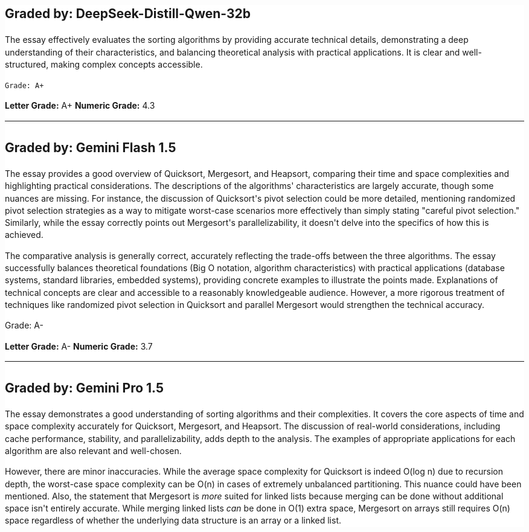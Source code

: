 ## Graded by: DeepSeek-Distill-Qwen-32b

The essay effectively evaluates the sorting algorithms by providing accurate technical details, demonstrating a deep understanding of their characteristics, and balancing theoretical analysis with practical applications. It is clear and well-structured, making complex concepts accessible.

```
Grade: A+
```

**Letter Grade:** A+
**Numeric Grade:** 4.3

---

## Graded by: Gemini Flash 1.5

The essay provides a good overview of Quicksort, Mergesort, and Heapsort, comparing their time and space complexities and highlighting practical considerations.  The descriptions of the algorithms' characteristics are largely accurate, though some nuances are missing. For instance, the discussion of Quicksort's pivot selection could be more detailed, mentioning randomized pivot selection strategies as a way to mitigate worst-case scenarios more effectively than simply stating "careful pivot selection."  Similarly, while the essay correctly points out Mergesort's parallelizability, it doesn't delve into the specifics of how this is achieved.

The comparative analysis is generally correct, accurately reflecting the trade-offs between the three algorithms.  The essay successfully balances theoretical foundations (Big O notation, algorithm characteristics) with practical applications (database systems, standard libraries, embedded systems), providing concrete examples to illustrate the points made. Explanations of technical concepts are clear and accessible to a reasonably knowledgeable audience. However, a more rigorous treatment of techniques like randomized pivot selection in Quicksort and parallel Mergesort would strengthen the technical accuracy.

Grade: A-


**Letter Grade:** A-
**Numeric Grade:** 3.7

---

## Graded by: Gemini Pro 1.5

The essay demonstrates a good understanding of sorting algorithms and their complexities.  It covers the core aspects of time and space complexity accurately for Quicksort, Mergesort, and Heapsort. The discussion of real-world considerations, including cache performance, stability, and parallelizability, adds depth to the analysis.  The examples of appropriate applications for each algorithm are also relevant and well-chosen.

However, there are minor inaccuracies. While the average space complexity for Quicksort is indeed O(log n) due to recursion depth,  the worst-case space complexity can be O(n) in cases of extremely unbalanced partitioning.  This nuance could have been mentioned. Also, the statement that Mergesort is *more* suited for linked lists because merging can be done without additional space isn't entirely accurate.  While merging linked lists *can* be done in O(1) extra space, Mergesort on arrays still requires O(n) space regardless of whether the underlying data structure is an array or a linked list.
